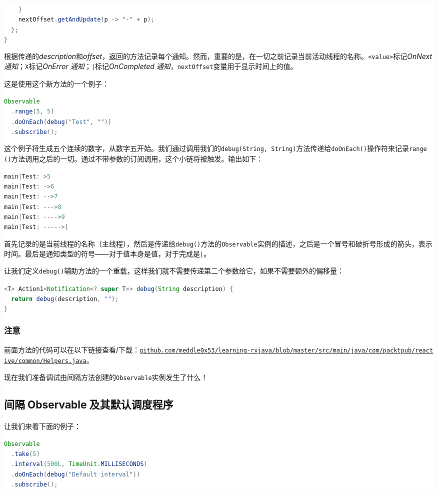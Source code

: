 ```java
    }
    nextOffset.getAndUpdate(p -> "-" + p);
  };
}
```

根据传递的*description*和*offset*，返回的方法记录每个通知。然而，重要的是，在一切之前记录当前活动线程的名称。`<value>`标记*OnNext 通知*；`X`标记*OnError 通知*；`|`标记*OnCompleted 通知*，`nextOffset`变量用于显示时间上的值。

这是使用这个新方法的一个例子：

```java
Observable
  .range(5, 5)
  .doOnEach(debug("Test", ""))
  .subscribe();
```

这个例子将生成五个连续的数字，从数字五开始。我们通过调用我们的`debug(String, String)`方法传递给`doOnEach()`操作符来记录`range()`方法调用之后的一切。通过不带参数的订阅调用，这个小链将被触发。输出如下：

```java
main|Test: >5
main|Test: ->6
main|Test: -->7
main|Test: --->8
main|Test: ---->9
main|Test: ----->|

```

首先记录的是当前线程的名称（主线程），然后是传递给`debug()`方法的`Observable`实例的描述，之后是一个冒号和破折号形成的箭头，表示时间。最后是通知类型的符号——对于值本身是值，对于完成是`|`。

让我们定义`debug()`辅助方法的一个重载，这样我们就不需要传递第二个参数给它，如果不需要额外的偏移量：

```java
<T> Action1<Notification<? super T>> debug(String description) {
  return debug(description, "");
}
```

### 注意

前面方法的代码可以在以下链接查看/下载：[`github.com/meddle0x53/learning-rxjava/blob/master/src/main/java/com/packtpub/reactive/common/Helpers.java`](https://github.com/meddle0x53/learning-rxjava/blob/master/src/main/java/com/packtpub/reactive/common/Helpers.java)。

现在我们准备调试由间隔方法创建的`Observable`实例发生了什么！

## 间隔 Observable 及其默认调度程序

让我们来看下面的例子：

```java
Observable
  .take(5)
  .interval(500L, TimeUnit.MILLISECONDS)
  .doOnEach(debug("Default interval"))
  .subscribe();
```
